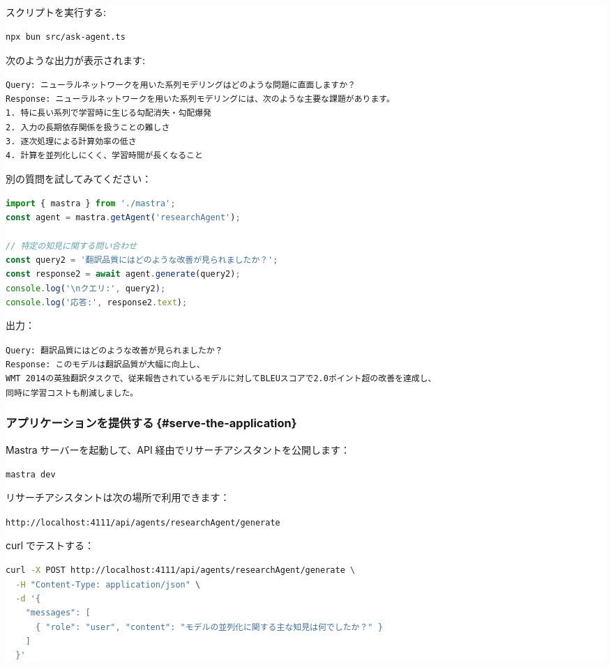 スクリプトを実行する:

```bash copy
npx bun src/ask-agent.ts
```

次のような出力が表示されます:

```bash
Query: ニューラルネットワークを用いた系列モデリングはどのような問題に直面しますか？
Response: ニューラルネットワークを用いた系列モデリングには、次のような主要な課題があります。
1. 特に長い系列で学習時に生じる勾配消失・勾配爆発
2. 入力の長期依存関係を扱うことの難しさ
3. 逐次処理による計算効率の低さ
4. 計算を並列化しにくく、学習時間が長くなること
```

別の質問を試してみてください：

```ts filename="src/ask-agent.ts" copy
import { mastra } from './mastra';
const agent = mastra.getAgent('researchAgent');

// 特定の知見に関する問い合わせ
const query2 = '翻訳品質にはどのような改善が見られましたか？';
const response2 = await agent.generate(query2);
console.log('\nクエリ:', query2);
console.log('応答:', response2.text);
```

出力：

```
Query: 翻訳品質にはどのような改善が見られましたか？
Response: このモデルは翻訳品質が大幅に向上し、
WMT 2014の英独翻訳タスクで、従来報告されているモデルに対してBLEUスコアで2.0ポイント超の改善を達成し、
同時に学習コストも削減しました。
```

### アプリケーションを提供する \{#serve-the-application\}

Mastra サーバーを起動して、API 経由でリサーチアシスタントを公開します：

```bash
mastra dev
```

リサーチアシスタントは次の場所で利用できます：

```
http://localhost:4111/api/agents/researchAgent/generate
```

curl でテストする：

```bash
curl -X POST http://localhost:4111/api/agents/researchAgent/generate \
  -H "Content-Type: application/json" \
  -d '{
    "messages": [
      { "role": "user", "content": "モデルの並列化に関する主な知見は何でしたか？" }
    ]
  }'
```
